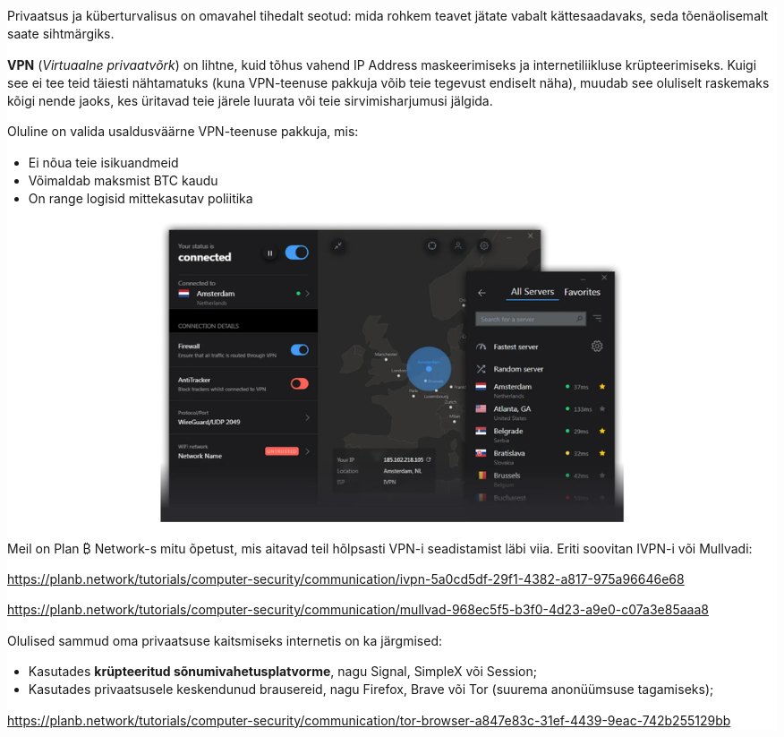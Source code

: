 Privaatsus ja küberturvalisus on omavahel tihedalt seotud: mida rohkem teavet jätate vabalt kättesaadavaks, seda tõenäolisemalt saate sihtmärgiks.


**VPN** (*Virtuaalne privaatvõrk*) on lihtne, kuid tõhus vahend IP Address maskeerimiseks ja internetiliikluse krüpteerimiseks. Kuigi see ei tee teid täiesti nähtamatuks (kuna VPN-teenuse pakkuja võib teie tegevust endiselt näha), muudab see oluliselt raskemaks kõigi nende jaoks, kes üritavad teie järele luurata või teie sirvimisharjumusi jälgida.

Oluline on valida usaldusväärne VPN-teenuse pakkuja, mis:


- Ei nõua teie isikuandmeid
- Võimaldab maksmist BTC kaudu
- On range logisid mittekasutav poliitika


![BTC102-Bitcoin](assets/fr/015.webp)


Meil on Plan ₿ Network-s mitu õpetust, mis aitavad teil hõlpsasti VPN-i seadistamist läbi viia. Eriti soovitan IVPN-i või Mullvadi:


https://planb.network/tutorials/computer-security/communication/ivpn-5a0cd5df-29f1-4382-a817-975a96646e68

https://planb.network/tutorials/computer-security/communication/mullvad-968ec5f5-b3f0-4d23-a9e0-c07a3e85aaa8

Olulised sammud oma privaatsuse kaitsmiseks internetis on ka järgmised:


- Kasutades **krüpteeritud sõnumivahetusplatvorme**, nagu Signal, SimpleX või Session;
- Kasutades privaatsusele keskendunud brausereid, nagu Firefox, Brave või Tor (suurema anonüümsuse tagamiseks);


https://planb.network/tutorials/computer-security/communication/tor-browser-a847e83c-31ef-4439-9eac-742b255129bb

